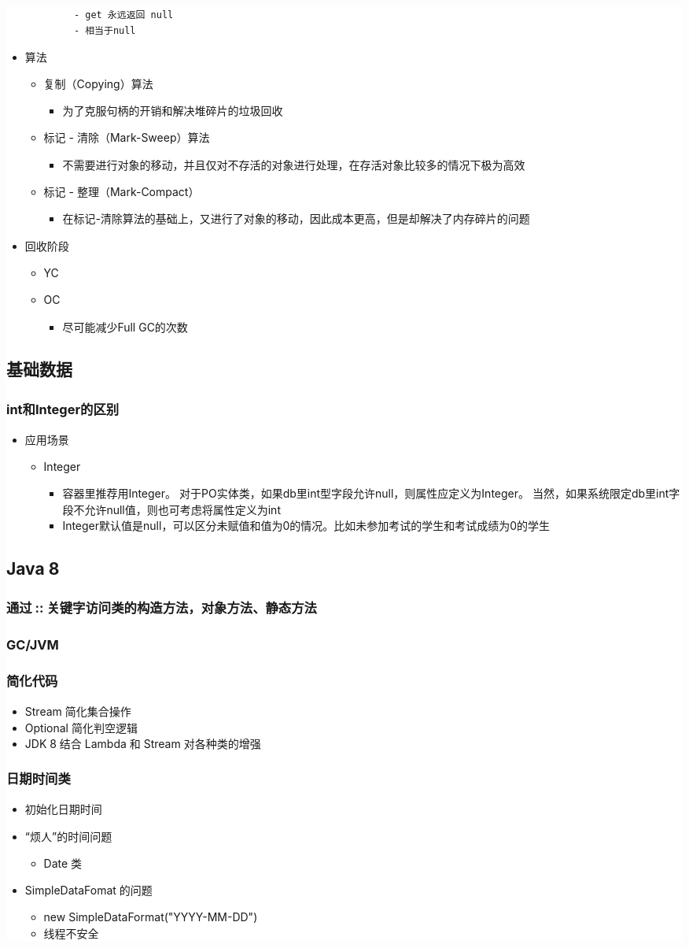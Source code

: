 				- get 永远返回 null
				- 相当于null

- 算法

	- 复制（Copying）算法

		- 为了克服句柄的开销和解决堆碎片的垃圾回收

	- 标记 - 清除（Mark-Sweep）算法

		- 不需要进行对象的移动，并且仅对不存活的对象进行处理，在存活对象比较多的情况下极为高效

	- 标记 - 整理（Mark-Compact）

		- 在标记-清除算法的基础上，又进行了对象的移动，因此成本更高，但是却解决了内存碎片的问题

- 回收阶段

	- YC
	- OC

		- 尽可能减少Full GC的次数

## 基础数据

### int和Integer的区别

- 应用场景

	- Integer

		- 容器里推荐用Integer。 对于PO实体类，如果db里int型字段允许null，则属性应定义为Integer。 当然，如果系统限定db里int字段不允许null值，则也可考虑将属性定义为int
		- Integer默认值是null，可以区分未赋值和值为0的情况。比如未参加考试的学生和考试成绩为0的学生

## Java 8

### 通过 :: 关键字访问类的构造方法，对象方法、静态方法

### GC/JVM

### 简化代码

- Stream 简化集合操作
- Optional 简化判空逻辑
- JDK 8 结合 Lambda 和 Stream 对各种类的增强

### 日期时间类

- 初始化日期时间
- “烦人”的时间问题

	- Date 类

- SimpleDataFomat 的问题

	- new SimpleDataFormat("YYYY-MM-DD")
	- 线程不安全
